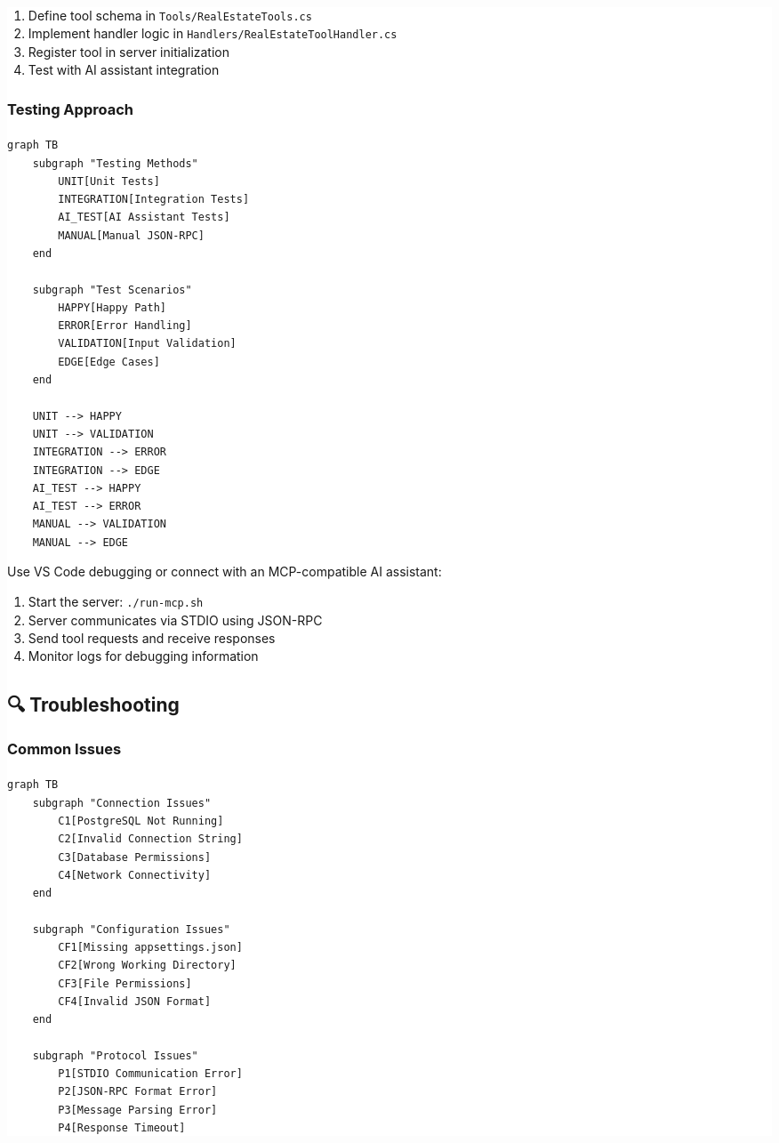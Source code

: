 1. Define tool schema in `Tools/RealEstateTools.cs`
2. Implement handler logic in `Handlers/RealEstateToolHandler.cs` 
3. Register tool in server initialization
4. Test with AI assistant integration

### Testing Approach

```mermaid
graph TB
    subgraph "Testing Methods"
        UNIT[Unit Tests]
        INTEGRATION[Integration Tests]
        AI_TEST[AI Assistant Tests]
        MANUAL[Manual JSON-RPC]
    end
    
    subgraph "Test Scenarios"
        HAPPY[Happy Path]
        ERROR[Error Handling]
        VALIDATION[Input Validation]
        EDGE[Edge Cases]
    end
    
    UNIT --> HAPPY
    UNIT --> VALIDATION
    INTEGRATION --> ERROR
    INTEGRATION --> EDGE
    AI_TEST --> HAPPY
    AI_TEST --> ERROR
    MANUAL --> VALIDATION
    MANUAL --> EDGE
```

Use VS Code debugging or connect with an MCP-compatible AI assistant:

1. Start the server: `./run-mcp.sh`
2. Server communicates via STDIO using JSON-RPC
3. Send tool requests and receive responses
4. Monitor logs for debugging information

## 🔍 Troubleshooting

### Common Issues

```mermaid
graph TB
    subgraph "Connection Issues"
        C1[PostgreSQL Not Running]
        C2[Invalid Connection String]
        C3[Database Permissions]
        C4[Network Connectivity]
    end
    
    subgraph "Configuration Issues"
        CF1[Missing appsettings.json]
        CF2[Wrong Working Directory]
        CF3[File Permissions]
        CF4[Invalid JSON Format]
    end
    
    subgraph "Protocol Issues"
        P1[STDIO Communication Error]
        P2[JSON-RPC Format Error]
        P3[Message Parsing Error]
        P4[Response Timeout]
```